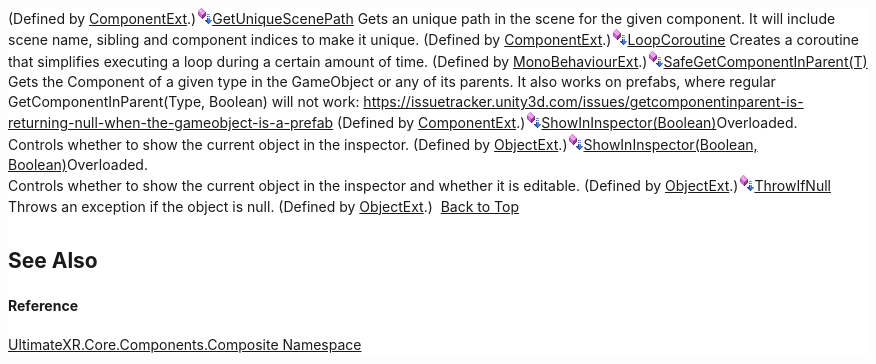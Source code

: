  (Defined by <a href="T_UltimateXR_Extensions_Unity_ComponentExt">ComponentExt</a>.)</td></tr><tr><td>![Public Extension Method](media/pubextension.gif "Public Extension Method")</td><td><a href="M_UltimateXR_Extensions_Unity_ComponentExt_GetUniqueScenePath">GetUniqueScenePath</a></td><td>
Gets an unique path in the scene for the given component. It will include scene name, sibling and component indices to make it unique.
 (Defined by <a href="T_UltimateXR_Extensions_Unity_ComponentExt">ComponentExt</a>.)</td></tr><tr><td>![Public Extension Method](media/pubextension.gif "Public Extension Method")</td><td><a href="M_UltimateXR_Extensions_Unity_MonoBehaviourExt_LoopCoroutine">LoopCoroutine</a></td><td>
Creates a coroutine that simplifies executing a loop during a certain amount of time.
 (Defined by <a href="T_UltimateXR_Extensions_Unity_MonoBehaviourExt">MonoBehaviourExt</a>.)</td></tr><tr><td>![Public Extension Method](media/pubextension.gif "Public Extension Method")</td><td><a href="M_UltimateXR_Extensions_Unity_ComponentExt_SafeGetComponentInParent__1">SafeGetComponentInParent(T)</a></td><td>
Gets the Component of a given type in the GameObject or any of its parents. It also works on prefabs, where regular GetComponentInParent(Type, Boolean) will not work: https://issuetracker.unity3d.com/issues/getcomponentinparent-is-returning-null-when-the-gameobject-is-a-prefab
 (Defined by <a href="T_UltimateXR_Extensions_Unity_ComponentExt">ComponentExt</a>.)</td></tr><tr><td>![Public Extension Method](media/pubextension.gif "Public Extension Method")</td><td><a href="M_UltimateXR_Extensions_Unity_ObjectExt_ShowInInspector">ShowInInspector(Boolean)</a></td><td>Overloaded.  
Controls whether to show the current object in the inspector.
 (Defined by <a href="T_UltimateXR_Extensions_Unity_ObjectExt">ObjectExt</a>.)</td></tr><tr><td>![Public Extension Method](media/pubextension.gif "Public Extension Method")</td><td><a href="M_UltimateXR_Extensions_Unity_ObjectExt_ShowInInspector_1">ShowInInspector(Boolean, Boolean)</a></td><td>Overloaded.  
Controls whether to show the current object in the inspector and whether it is editable.
 (Defined by <a href="T_UltimateXR_Extensions_Unity_ObjectExt">ObjectExt</a>.)</td></tr><tr><td>![Public Extension Method](media/pubextension.gif "Public Extension Method")</td><td><a href="M_UltimateXR_Extensions_System_ObjectExt_ThrowIfNull">ThrowIfNull</a></td><td>
Throws an exception if the object is null.
 (Defined by <a href="T_UltimateXR_Extensions_System_ObjectExt">ObjectExt</a>.)</td></tr></table>&nbsp;
<a href="#uxrgrabbableobjectcomponent(*t*)-class">Back to Top</a>

## See Also


#### Reference
<a href="N_UltimateXR_Core_Components_Composite">UltimateXR.Core.Components.Composite Namespace</a><br />
